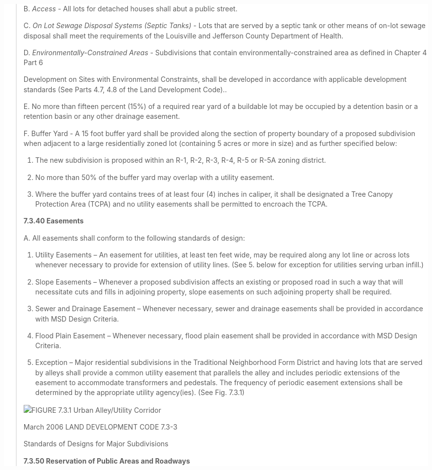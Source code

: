 >
> B. *Access* - All lots for detached houses shall abut a public street.
>
> C. *On Lot Sewage Disposal Systems (Septic Tanks)* - Lots that are served by a septic tank or other means of on-lot sewage disposal shall meet the requirements of the Louisville and Jefferson County Department of Health.
>
> D. *Environmentally-Constrained Areas* - Subdivisions that contain environmentally-constrained area as defined in Chapter 4 Part 6
>
> Development on Sites with Environmental Constraints, shall be developed in accordance with applicable development standards (See Parts 4.7, 4.8 of the Land Development Code)..
>
> E. No more than fifteen percent (15%) of a required rear yard of a buildable lot may be occupied by a detention basin or a retention basin or any other drainage easement.
>
> F. Buffer Yard - A 15 foot buffer yard shall be provided along the section of property boundary of a proposed subdivision when adjacent to a large residentially zoned lot (containing 5 acres or more in size) and as further specified below:
>
> 1. The new subdivision is proposed within an R-1, R-2, R-3, R-4, R-5 or R-5A zoning district.
>
> 2. No more than 50% of the buffer yard may overlap with a utility easement.
>
> 3. Where the buffer yard contains trees of at least four (4) inches in caliper, it shall be designated a Tree Canopy Protection Area (TCPA) and no utility easements shall be permitted to encroach the TCPA.
>
> **7.3.40 Easements**
>
> A. All easements shall conform to the following standards of design:
>
> 1. Utility Easements – An easement for utilities, at least ten feet wide, may be required along any lot line or across lots whenever necessary to provide for extension of utility lines. (See 5. below for exception for utilities serving urban infill.)
>
> 2. Slope Easements – Whenever a proposed subdivision affects an existing or proposed road in such a way that will necessitate cuts and fills in adjoining property, slope easements on such adjoining property shall be required.
>
> 3. Sewer and Drainage Easement – Whenever necessary, sewer and drainage easements shall be provided in accordance with MSD Design Criteria.
>
> 4. Flood Plain Easement – Whenever necessary, flood plain easement shall be provided in accordance with MSD Design Criteria.
>
> 5. Exception – Major residential subdivisions in the Traditional Neighborhood Form District and having lots that are served by alleys shall provide a common utility easement that parallels the alley and includes periodic extensions of the easement to accommodate transformers and pedestals. The frequency of periodic easement extensions shall be determined by the appropriate utility agency(ies). (See Fig. 7.3.1)
>
> ![](./media/image1.jpeg)FIGURE 7.3.1 Urban Alley/Utility Corridor
>
> March 2006 LAND DEVELOPMENT CODE 7.3-3
>
> Standards of Designs for Major Subdivisions
>
> **7.3.50 Reservation of Public Areas and Roadways**
>